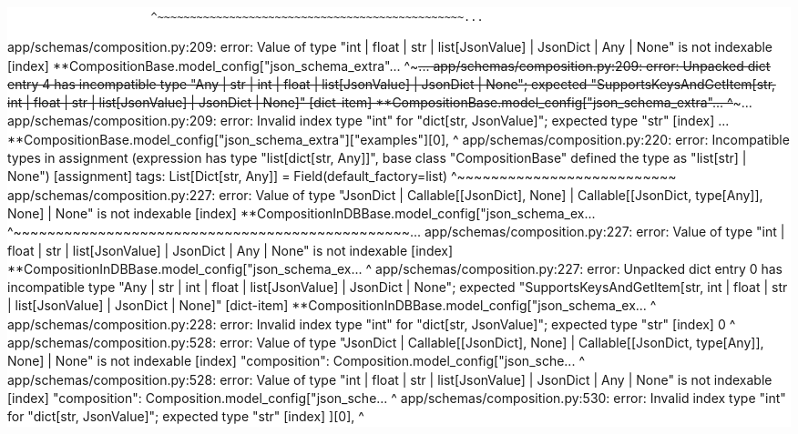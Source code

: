                           ^~~~~~~~~~~~~~~~~~~~~~~~~~~~~~~~~~~~~~~~~~~~~~~~...
app/schemas/composition.py:209: error: Value of type
"int | float | str | list[JsonValue] | JsonDict | Any | None" is not indexable 
[index]
                        **CompositionBase.model_config["json_schema_extra"...
                          ^~~~~~~~~~~~~~~~~~~~~~~~~~~~~~~~~~~~~~~~~~~~~~~~...
app/schemas/composition.py:209: error: Unpacked dict entry 4 has incompatible
type "Any | str | int | float | list[JsonValue] | JsonDict | None"; expected
"SupportsKeysAndGetItem[str, int | float | str | list[JsonValue] | JsonDict | None]"
 [dict-item]
                        **CompositionBase.model_config["json_schema_extra"...
                          ^~~~~~~~~~~~~~~~~~~~~~~~~~~~~~~~~~~~~~~~~~~~~~~~...
app/schemas/composition.py:209: error: Invalid index type "int" for
"dict[str, JsonValue]"; expected type "str"  [index]
    ...   **CompositionBase.model_config["json_schema_extra"]["examples"][0],
                                                                          ^
app/schemas/composition.py:220: error: Incompatible types in assignment
(expression has type "list[dict[str, Any]]", base class "CompositionBase"
defined the type as "list[str] | None")  [assignment]
        tags: List[Dict[str, Any]] = Field(default_factory=list)
                                     ^~~~~~~~~~~~~~~~~~~~~~~~~~~
app/schemas/composition.py:227: error: Value of type
"JsonDict | Callable[[JsonDict], None] | Callable[[JsonDict, type[Any]], None] | None"
is not indexable  [index]
                        **CompositionInDBBase.model_config["json_schema_ex...
                          ^~~~~~~~~~~~~~~~~~~~~~~~~~~~~~~~~~~~~~~~~~~~~~~~...
app/schemas/composition.py:227: error: Value of type
"int | float | str | list[JsonValue] | JsonDict | Any | None" is not indexable 
[index]
                        **CompositionInDBBase.model_config["json_schema_ex...
                          ^
app/schemas/composition.py:227: error: Unpacked dict entry 0 has incompatible
type "Any | str | int | float | list[JsonValue] | JsonDict | None"; expected
"SupportsKeysAndGetItem[str, int | float | str | list[JsonValue] | JsonDict | None]"
 [dict-item]
                        **CompositionInDBBase.model_config["json_schema_ex...
                          ^
app/schemas/composition.py:228: error: Invalid index type "int" for
"dict[str, JsonValue]"; expected type "str"  [index]
                            0
                            ^
app/schemas/composition.py:528: error: Value of type
"JsonDict | Callable[[JsonDict], None] | Callable[[JsonDict, type[Any]], None] | None"
is not indexable  [index]
                        "composition": Composition.model_config["json_sche...
                                       ^
app/schemas/composition.py:528: error: Value of type
"int | float | str | list[JsonValue] | JsonDict | Any | None" is not indexable 
[index]
                        "composition": Composition.model_config["json_sche...
                                       ^
app/schemas/composition.py:530: error: Invalid index type "int" for
"dict[str, JsonValue]"; expected type "str"  [index]
                        ][0],
                          ^
